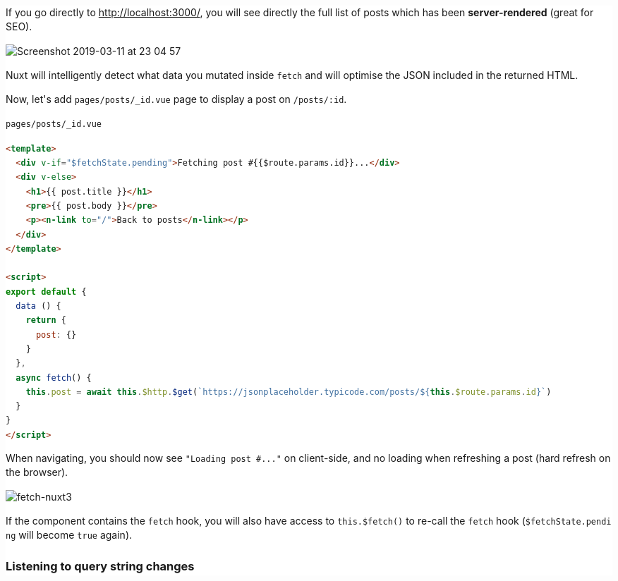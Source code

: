 If you go directly to [http://localhost:3000/](http://localhost:3000/), you will see directly the full list of posts which has been **server-rendered** (great for SEO).

<img width="669" alt="Screenshot 2019-03-11 at 23 04 57" src="https://user-images.githubusercontent.com/904724/54161334-1f9e8400-4452-11e9-97bf-996a6e69d9db.png">


<div class="Alert Alert--green">
  
Nuxt will intelligently detect what data you mutated inside `fetch` and will optimise the JSON included in the returned HTML.

</div>

Now, let's add `pages/posts/_id.vue` page to display a post on `/posts/:id`.

`pages/posts/_id.vue`
```html
<template>
  <div v-if="$fetchState.pending">Fetching post #{{$route.params.id}}...</div>
  <div v-else>
    <h1>{{ post.title }}</h1>
    <pre>{{ post.body }}</pre>
    <p><n-link to="/">Back to posts</n-link></p>
  </div>
</template>
    
<script>
export default {
  data () {
    return {
      post: {}
    }
  },
  async fetch() {
    this.post = await this.$http.$get(`https://jsonplaceholder.typicode.com/posts/${this.$route.params.id}`)
  }
}
</script>
```

When navigating, you should now see `"Loading post #..."` on client-side, and no loading when refreshing a post (hard refresh on the browser).

<img width="669" alt="fetch-nuxt3" src="https://user-images.githubusercontent.com/904724/54161844-d3544380-4453-11e9-9586-7428597db40e.gif">

<div class="Alert Alert--green">
  
If the component contains the `fetch` hook, you will also have access to `this.$fetch()` to re-call the `fetch` hook (`$fetchState.pending` will become `true` again).

</div>


### Listening to query string changes
